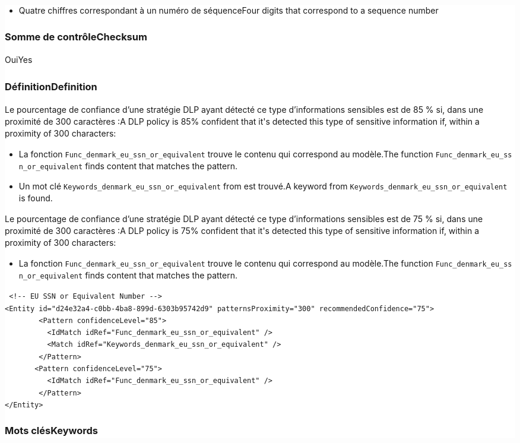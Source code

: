 - <span data-ttu-id="9c2f3-240">Quatre chiffres correspondant à un numéro de séquence</span><span class="sxs-lookup"><span data-stu-id="9c2f3-240">Four digits that correspond to a sequence number</span></span>
    
### <a name="checksum"></a><span data-ttu-id="9c2f3-241">Somme de contrôle</span><span class="sxs-lookup"><span data-stu-id="9c2f3-241">Checksum</span></span>

<span data-ttu-id="9c2f3-242">Oui</span><span class="sxs-lookup"><span data-stu-id="9c2f3-242">Yes</span></span>
  
### <a name="definition"></a><span data-ttu-id="9c2f3-243">Définition</span><span class="sxs-lookup"><span data-stu-id="9c2f3-243">Definition</span></span>

<span data-ttu-id="9c2f3-244">Le pourcentage de confiance d’une stratégie DLP ayant détecté ce type d’informations sensibles est de 85 % si, dans une proximité de 300 caractères :</span><span class="sxs-lookup"><span data-stu-id="9c2f3-244">A DLP policy is 85% confident that it's detected this type of sensitive information if, within a proximity of 300 characters:</span></span>
  
- <span data-ttu-id="9c2f3-245">La fonction `Func_denmark_eu_ssn_or_equivalent` trouve le contenu qui correspond au modèle.</span><span class="sxs-lookup"><span data-stu-id="9c2f3-245">The function  `Func_denmark_eu_ssn_or_equivalent` finds content that matches the pattern.</span></span> 
    
- <span data-ttu-id="9c2f3-246">Un mot clé `Keywords_denmark_eu_ssn_or_equivalent` from est trouvé.</span><span class="sxs-lookup"><span data-stu-id="9c2f3-246">A keyword from  `Keywords_denmark_eu_ssn_or_equivalent` is found.</span></span> 
    
<span data-ttu-id="9c2f3-247">Le pourcentage de confiance d’une stratégie DLP ayant détecté ce type d’informations sensibles est de 75 % si, dans une proximité de 300 caractères :</span><span class="sxs-lookup"><span data-stu-id="9c2f3-247">A DLP policy is 75% confident that it's detected this type of sensitive information if, within a proximity of 300 characters:</span></span>
  
- <span data-ttu-id="9c2f3-248">La fonction `Func_denmark_eu_ssn_or_equivalent` trouve le contenu qui correspond au modèle.</span><span class="sxs-lookup"><span data-stu-id="9c2f3-248">The function  `Func_denmark_eu_ssn_or_equivalent` finds content that matches the pattern.</span></span> 
    
```
 <!-- EU SSN or Equivalent Number -->
<Entity id="d24e32a4-c0bb-4ba8-899d-6303b95742d9" patternsProximity="300" recommendedConfidence="75">
        <Pattern confidenceLevel="85">
          <IdMatch idRef="Func_denmark_eu_ssn_or_equivalent" />
          <Match idRef="Keywords_denmark_eu_ssn_or_equivalent" />
        </Pattern> 
       <Pattern confidenceLevel="75">
          <IdMatch idRef="Func_denmark_eu_ssn_or_equivalent" />
        </Pattern>      
</Entity>
```

### <a name="keywords"></a><span data-ttu-id="9c2f3-249">Mots clés</span><span class="sxs-lookup"><span data-stu-id="9c2f3-249">Keywords</span></span>
